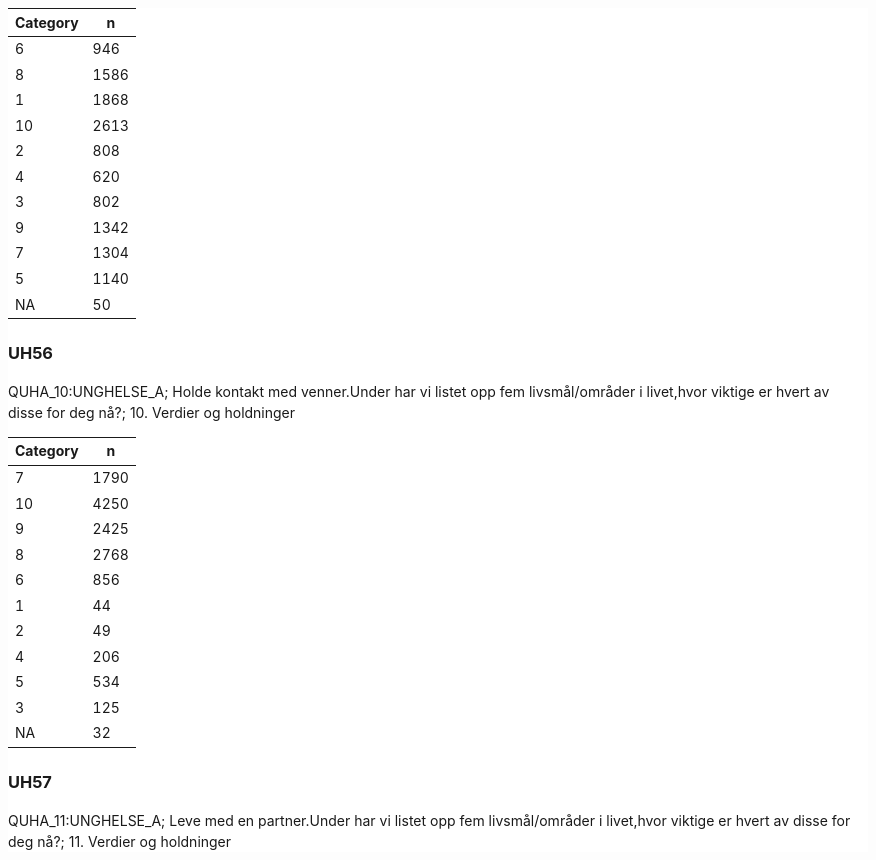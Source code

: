 
| Category | n |
| -------- | - |
| 6 | 946 |
| 8 | 1586 |
| 1 | 1868 |
| 10 | 2613 |
| 2 | 808 |
| 4 | 620 |
| 3 | 802 |
| 9 | 1342 |
| 7 | 1304 |
| 5 | 1140 |
| NA | 50 |


### UH56
QUHA_10:UNGHELSE_A; Holde kontakt med venner.Under har vi listet opp fem livsmål/områder i livet,hvor viktige er hvert av disse for deg nå?; 10. Verdier og holdninger


| Category | n |
| -------- | - |
| 7 | 1790 |
| 10 | 4250 |
| 9 | 2425 |
| 8 | 2768 |
| 6 | 856 |
| 1 | 44 |
| 2 | 49 |
| 4 | 206 |
| 5 | 534 |
| 3 | 125 |
| NA | 32 |


### UH57
QUHA_11:UNGHELSE_A; Leve med en partner.Under har vi listet opp fem livsmål/områder i livet,hvor viktige er hvert av disse for deg nå?; 11. Verdier og holdninger
